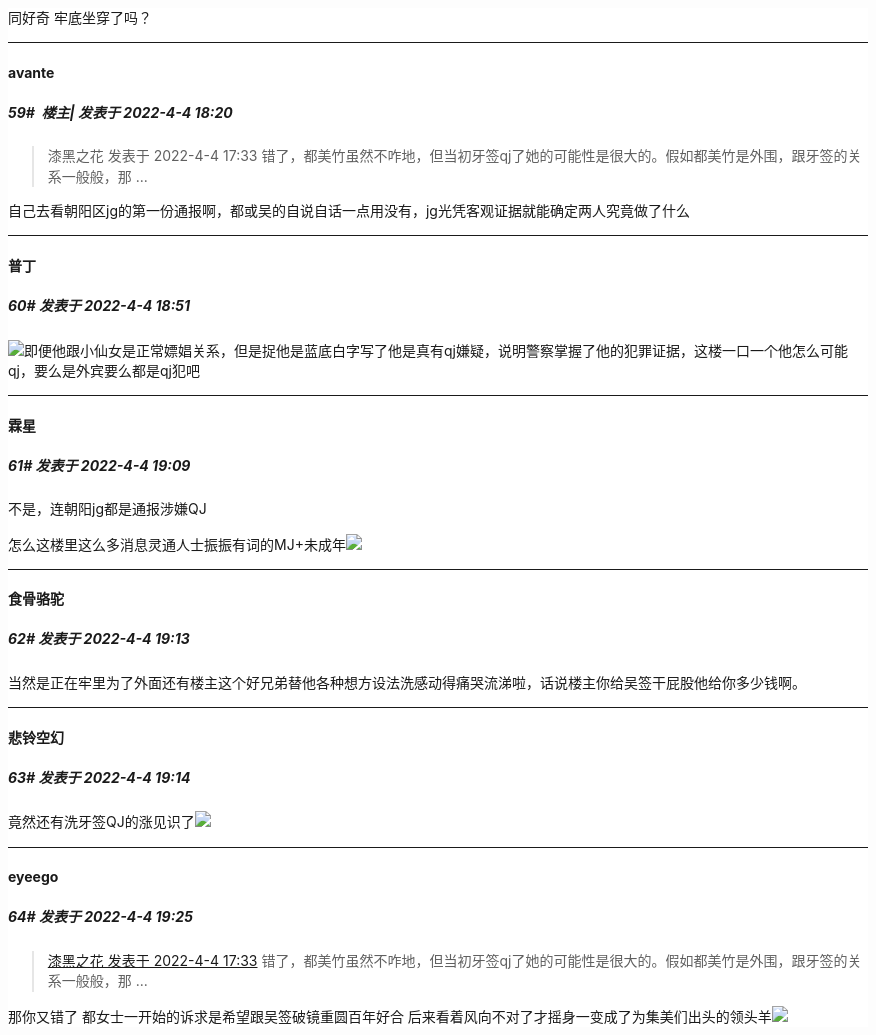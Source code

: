 同好奇 牢底坐穿了吗？

*****

####  avante  
##### 59#         楼主| 发表于 2022-4-4 18:20

<blockquote>漆黑之花 发表于 2022-4-4 17:33
错了，都美竹虽然不咋地，但当初牙签qj了她的可能性是很大的。假如都美竹是外围，跟牙签的关系一般般，那 ...</blockquote>
自己去看朝阳区jg的第一份通报啊，都或吴的自说自话一点用没有，jg光凭客观证据就能确定两人究竟做了什么

*****

####  普丁  
##### 60#       发表于 2022-4-4 18:51

<img src="https://static.saraba1st.com/image/smiley/face2017/065.png" referrerpolicy="no-referrer">即便他跟小仙女是正常嫖娼关系，但是捉他是蓝底白字写了他是真有qj嫌疑，说明警察掌握了他的犯罪证据，这楼一口一个他怎么可能qj，要么是外宾要么都是qj犯吧



*****

####  霖星  
##### 61#       发表于 2022-4-4 19:09

不是，连朝阳jg都是通报涉嫌QJ

怎么这楼里这么多消息灵通人士振振有词的MJ+未成年<img src="https://static.saraba1st.com/image/smiley/face2017/068.png" referrerpolicy="no-referrer">

*****

####  食骨骆驼  
##### 62#       发表于 2022-4-4 19:13

当然是正在牢里为了外面还有楼主这个好兄弟替他各种想方设法洗感动得痛哭流涕啦，话说楼主你给吴签干屁股他给你多少钱啊。

*****

####  悲铃空幻  
##### 63#       发表于 2022-4-4 19:14

竟然还有洗牙签QJ的涨见识了<img src="https://static.saraba1st.com/image/smiley/face2017/067.png" referrerpolicy="no-referrer">



*****

####  eyeego  
##### 64#       发表于 2022-4-4 19:25

<blockquote><a href="httphttps://bbs.saraba1st.com/2b/forum.php?mod=redirect&amp;goto=findpost&amp;pid=55311105&amp;ptid=2062412" target="_blank">漆黑之花 发表于 2022-4-4 17:33</a>
错了，都美竹虽然不咋地，但当初牙签qj了她的可能性是很大的。假如都美竹是外围，跟牙签的关系一般般，那 ...</blockquote>
那你又错了 都女士一开始的诉求是希望跟吴签破镜重圆百年好合 后来看着风向不对了才摇身一变成了为集美们出头的领头羊<img src="https://static.saraba1st.com/image/smiley/face2017/067.png" referrerpolicy="no-referrer">
